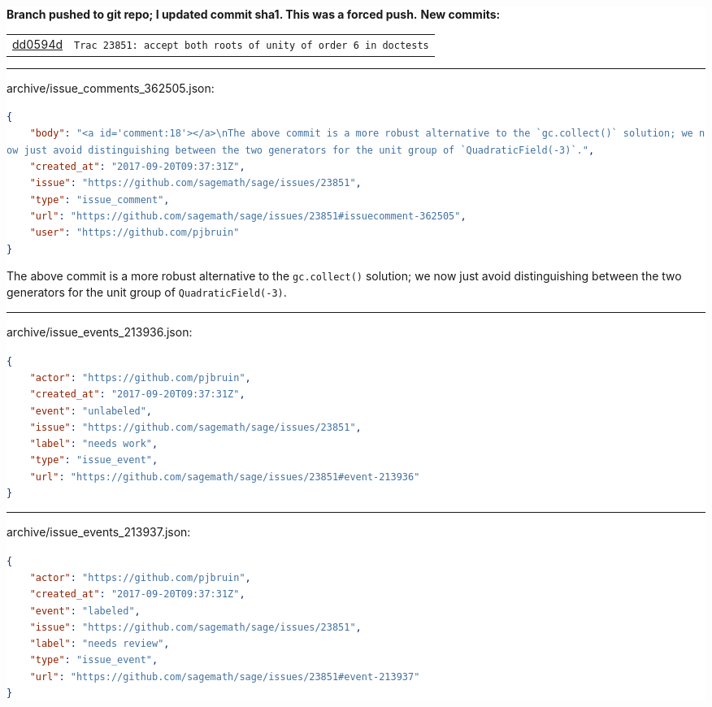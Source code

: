 <a id='comment:17'></a>
**Branch pushed to git repo; I updated commit sha1. This was a forced push.** **New commits:**
<table><tr><td><a href="https://github.com/sagemath/sagetrac-mirror/commit/dd0594d391a365ff8d6d53c56767178c7d910903">dd0594d</a></td><td><code>Trac 23851: accept both roots of unity of order 6 in doctests</code></td></tr></table>




---

archive/issue_comments_362505.json:
```json
{
    "body": "<a id='comment:18'></a>\nThe above commit is a more robust alternative to the `gc.collect()` solution; we now just avoid distinguishing between the two generators for the unit group of `QuadraticField(-3)`.",
    "created_at": "2017-09-20T09:37:31Z",
    "issue": "https://github.com/sagemath/sage/issues/23851",
    "type": "issue_comment",
    "url": "https://github.com/sagemath/sage/issues/23851#issuecomment-362505",
    "user": "https://github.com/pjbruin"
}
```

<a id='comment:18'></a>
The above commit is a more robust alternative to the `gc.collect()` solution; we now just avoid distinguishing between the two generators for the unit group of `QuadraticField(-3)`.



---

archive/issue_events_213936.json:
```json
{
    "actor": "https://github.com/pjbruin",
    "created_at": "2017-09-20T09:37:31Z",
    "event": "unlabeled",
    "issue": "https://github.com/sagemath/sage/issues/23851",
    "label": "needs work",
    "type": "issue_event",
    "url": "https://github.com/sagemath/sage/issues/23851#event-213936"
}
```



---

archive/issue_events_213937.json:
```json
{
    "actor": "https://github.com/pjbruin",
    "created_at": "2017-09-20T09:37:31Z",
    "event": "labeled",
    "issue": "https://github.com/sagemath/sage/issues/23851",
    "label": "needs review",
    "type": "issue_event",
    "url": "https://github.com/sagemath/sage/issues/23851#event-213937"
}
```
